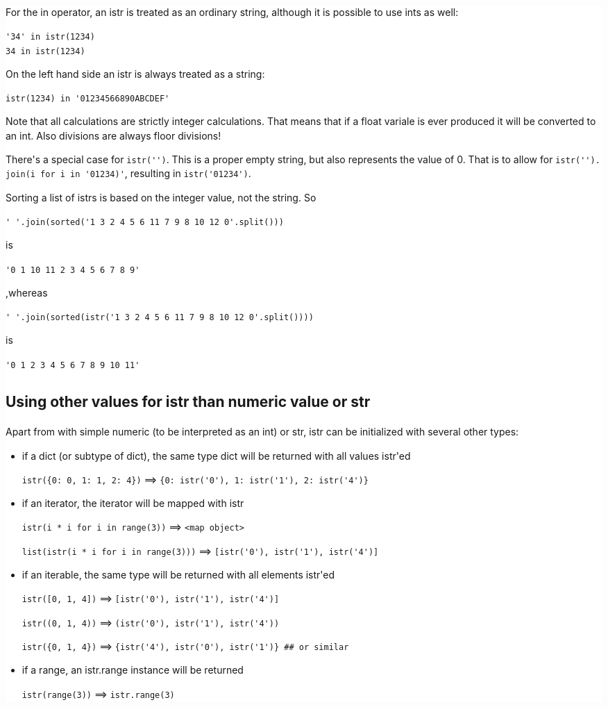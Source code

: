 For the in operator, an istr is treated as an ordinary string, although it is possible to use ints as well:
```
'34' in istr(1234)
34 in istr(1234)
```
On the left hand side an istr is always treated as a string:
```
istr(1234) in '01234566890ABCDEF'
```

Note that all calculations are strictly integer calculations. That means that if a float variale is ever produced it will be converted to an int.
Also divisions are always floor divisions!

There's a special case for `istr('')`. This is a proper empty string, but also represents the value of 0.
That is to allow for `istr('').join(i for i in '01234)'`, resulting in `istr('01234')`.

Sorting a list of istrs is based on the integer value, not the string. So

`' '.join(sorted('1 3 2 4 5 6 11 7 9 8 10 12 0'.split()))`

is

`'0 1 10 11 2 3 4 5 6 7 8 9'`

,whereas

`' '.join(sorted(istr('1 3 2 4 5 6 11 7 9 8 10 12 0'.split())))`

is 

`'0 1 2 3 4 5 6 7 8 9 10 11'`

## Using other values for istr than numeric value or str
Apart from with simple numeric (to be interpreted as an int) or str, istr can be initialized with
several other types:

- if a dict (or subtype of dict), the same type dict will be returned with all values istr'ed

    `istr({0: 0, 1: 1, 2: 4})` ==> `{0: istr('0'), 1: istr('1'), 2: istr('4')}`

- if an iterator, the iterator will be mapped with istr

    `istr(i * i for i in range(3))` ==> `<map object>`

    `list(istr(i * i for i in range(3)))` ==> `[istr('0'), istr('1'), istr('4')]`

- if an iterable, the same type will be returned with all elements istr'ed

    `istr([0, 1, 4])` ==> `[istr('0'), istr('1'), istr('4')]`

    `istr((0, 1, 4))` ==> `(istr('0'), istr('1'), istr('4'))`

    `istr({0, 1, 4})` ==> `{istr('4'), istr('0'), istr('1')} ## or similar`

- if a range, an istr.range instance will be returned
    
    `istr(range(3))` ==> `istr.range(3)`
